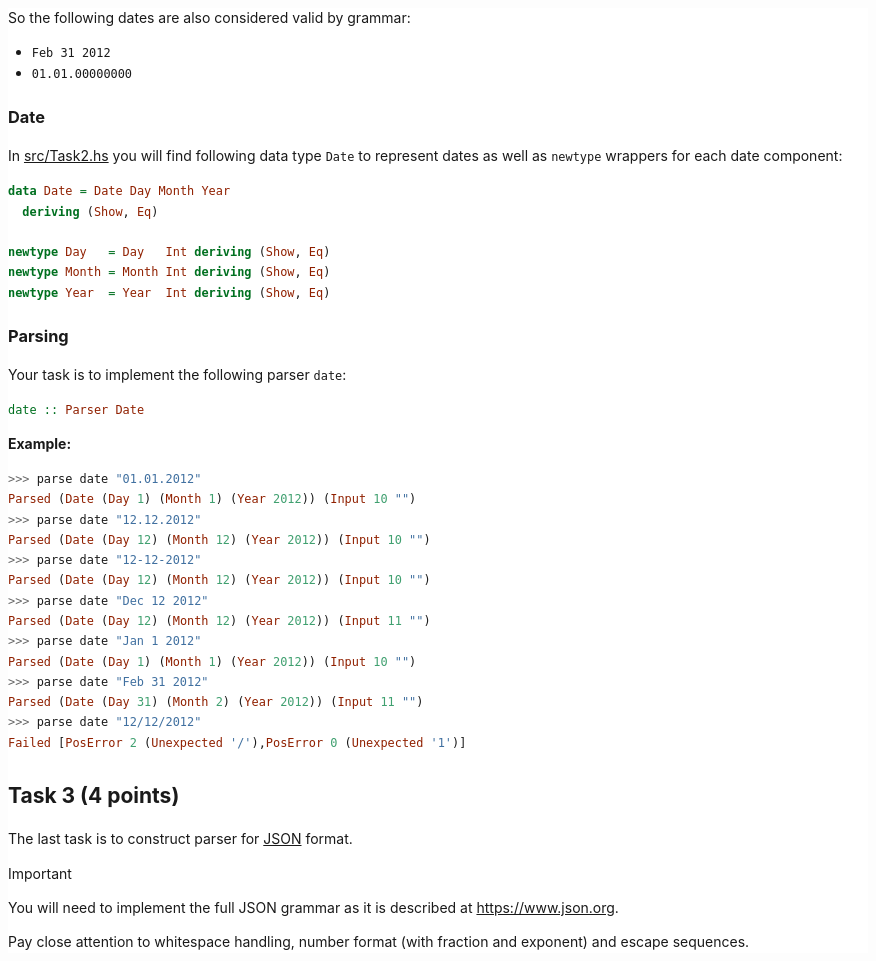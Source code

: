 So the following dates are also considered valid by grammar:

- `Feb 31 2012`
- `01.01.00000000`

### Date

In [src/Task2.hs](src/Task2.hs) you will find following data type `Date`
to represent dates as well as `newtype` wrappers for each date component:

```haskell
data Date = Date Day Month Year
  deriving (Show, Eq)

newtype Day   = Day   Int deriving (Show, Eq)
newtype Month = Month Int deriving (Show, Eq)
newtype Year  = Year  Int deriving (Show, Eq)
```

### Parsing

Your task is to implement the following parser `date`:

```haskell
date :: Parser Date
```

**Example:**

```haskell
>>> parse date "01.01.2012"
Parsed (Date (Day 1) (Month 1) (Year 2012)) (Input 10 "")
>>> parse date "12.12.2012"
Parsed (Date (Day 12) (Month 12) (Year 2012)) (Input 10 "")
>>> parse date "12-12-2012"
Parsed (Date (Day 12) (Month 12) (Year 2012)) (Input 10 "")
>>> parse date "Dec 12 2012"
Parsed (Date (Day 12) (Month 12) (Year 2012)) (Input 11 "")
>>> parse date "Jan 1 2012"
Parsed (Date (Day 1) (Month 1) (Year 2012)) (Input 10 "")
>>> parse date "Feb 31 2012"
Parsed (Date (Day 31) (Month 2) (Year 2012)) (Input 11 "")
>>> parse date "12/12/2012"
Failed [PosError 2 (Unexpected '/'),PosError 0 (Unexpected '1')]
```

## Task 3 (4 points)

The last task is to construct parser for [JSON](https://www.json.org) format.

> [!IMPORTANT]
>
> You will need to implement the full JSON grammar as it is described at <https://www.json.org>.
>
> Pay close attention to whitespace handling, number format (with fraction and exponent) and
> escape sequences.
